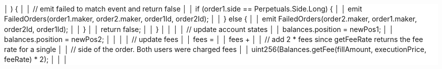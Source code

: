 │         ) {                                                                                                                                                                                                     │
│             // emit failed to match event and return false                                                                                                                                                      │
│             if (order1.side == Perpetuals.Side.Long) {                                                                                                                                                          │
│                 emit FailedOrders(order1.maker, order2.maker, order1Id, order2Id);                                                                                                                              │
│             } else {                                                                                                                                                                                            │
│                 emit FailedOrders(order2.maker, order1.maker, order2Id, order1Id);                                                                                                                              │
│             }                                                                                                                                                                                                   │
│             return false;                                                                                                                                                                                       │
│         }                                                                                                                                                                                                       │
│                                                                                                                                                                                                                 │
│         // update account states                                                                                                                                                                                │
│         balances.position = newPos1;                                                                                                                                                                            │
│         balances.position = newPos2;                                                                                                                                                                            │
│                                                                                                                                                                                                                 │
│         // update fees                                                                                                                                                                                          │
│         fees =                                                                                                                                                                                                  │
│             fees +                                                                                                                                                                                              │
│             // add 2 * fees since getFeeRate returns the fee rate for a single                                                                                                                                  │
│             // side of the order. Both users were charged fees                                                                                                                                                  │
│             uint256(Balances.getFee(fillAmount, executionPrice, feeRate) * 2);                                                                                                                                  │
│                                                                                                                                                                                                                 │